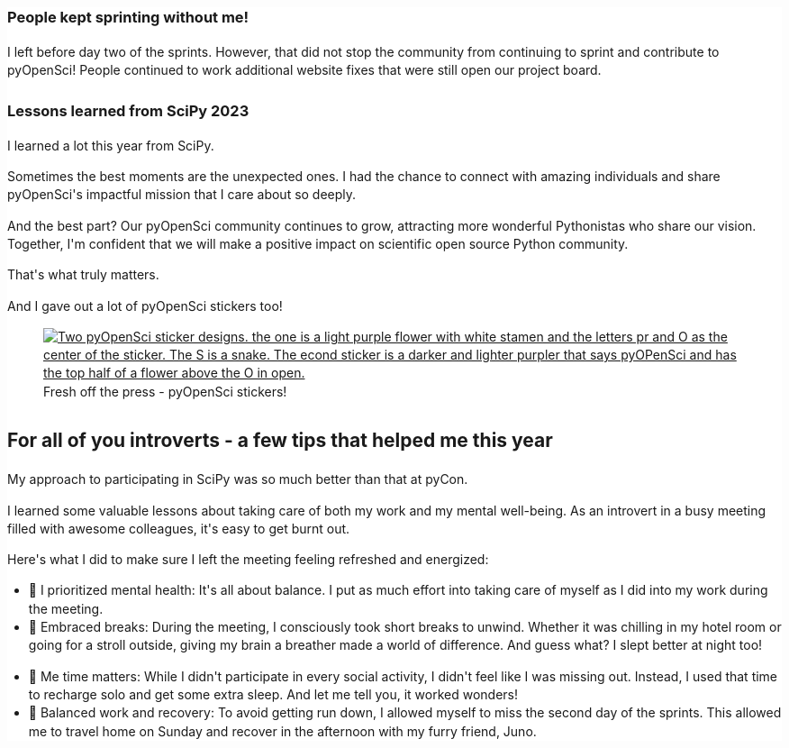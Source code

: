 </div>

### People kept sprinting without me!

I left before day two of the sprints. However, that did not stop
the community from continuing to sprint and contribute to
pyOpenSci! People continued to work additional
website fixes that were still open our project board.

### Lessons learned from SciPy 2023

I learned a lot this year from SciPy.

Sometimes the best moments are the unexpected ones. I had the
chance to connect with amazing individuals and share pyOpenSci's
impactful mission that I care about so deeply.

And the best part? Our pyOpenSci community continues to grow, attracting more
wonderful Pythonistas who share our vision. Together, I'm confident that we
will make a positive impact on scientific open source Python community.

That's what truly matters.

And I gave out a lot of pyOpenSci stickers too!

<figure>
    <a href="/images/pyopensci-stickers.png">
    <img src="/images/pyopensci-stickers.png" style="max-width:100%" alt="Two pyOpenSci sticker designs. the one is a light purple flower with white stamen and the letters pr and O as the center of the sticker. The S is a snake. The econd sticker is a darker and lighter purpler that says pyOPenSci and has the top half of a flower above the O in open.">
    </a>
    <figcaption>Fresh off the press - pyOpenSci stickers!
    </figcaption>
</figure>

## For all of you introverts - a few tips that helped me this year

My approach to participating in SciPy was so much better than that at pyCon.

I learned some valuable lessons about taking care of
both my work and my mental well-being. As an introvert in a busy meeting filled
with awesome colleagues, it's easy to get burnt out.

Here's what I did to make sure I left the meeting feeling refreshed and energized:

- 🌟 I prioritized mental health: It's all about balance. I put as much effort into taking care of myself as I did into my work during the meeting.
- 🌟 Embraced breaks: During the meeting, I consciously took short breaks to unwind. Whether it was chilling in my hotel room or going for a stroll outside, giving my brain a breather made a world of difference. And guess what? I slept better at night too!

* 🌟 Me time matters: While I didn't participate in every social activity, I didn't feel like I was missing out. Instead, I used that time to recharge solo and get some extra sleep. And let me tell you, it worked wonders!
* 🌟 Balanced work and recovery: To avoid getting run down, I allowed myself to miss the second day of the sprints. This allowed me to travel home on Sunday and recover in the afternoon with my furry friend, Juno.
